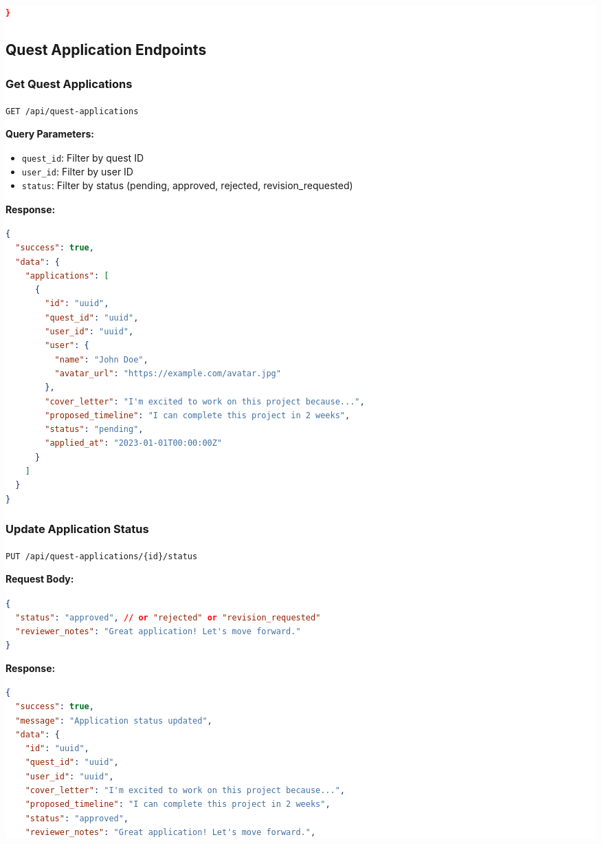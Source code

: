 ```json
}
```

## Quest Application Endpoints

### Get Quest Applications
```
GET /api/quest-applications
```

**Query Parameters:**
- `quest_id`: Filter by quest ID
- `user_id`: Filter by user ID
- `status`: Filter by status (pending, approved, rejected, revision_requested)

**Response:**
```json
{
  "success": true,
  "data": {
    "applications": [
      {
        "id": "uuid",
        "quest_id": "uuid",
        "user_id": "uuid",
        "user": {
          "name": "John Doe",
          "avatar_url": "https://example.com/avatar.jpg"
        },
        "cover_letter": "I'm excited to work on this project because...",
        "proposed_timeline": "I can complete this project in 2 weeks",
        "status": "pending",
        "applied_at": "2023-01-01T00:00:00Z"
      }
    ]
  }
}
```

### Update Application Status
```
PUT /api/quest-applications/{id}/status
```

**Request Body:**
```json
{
  "status": "approved", // or "rejected" or "revision_requested"
  "reviewer_notes": "Great application! Let's move forward."
}
```

**Response:**
```json
{
  "success": true,
  "message": "Application status updated",
  "data": {
    "id": "uuid",
    "quest_id": "uuid",
    "user_id": "uuid",
    "cover_letter": "I'm excited to work on this project because...",
    "proposed_timeline": "I can complete this project in 2 weeks",
    "status": "approved",
    "reviewer_notes": "Great application! Let's move forward.",
```